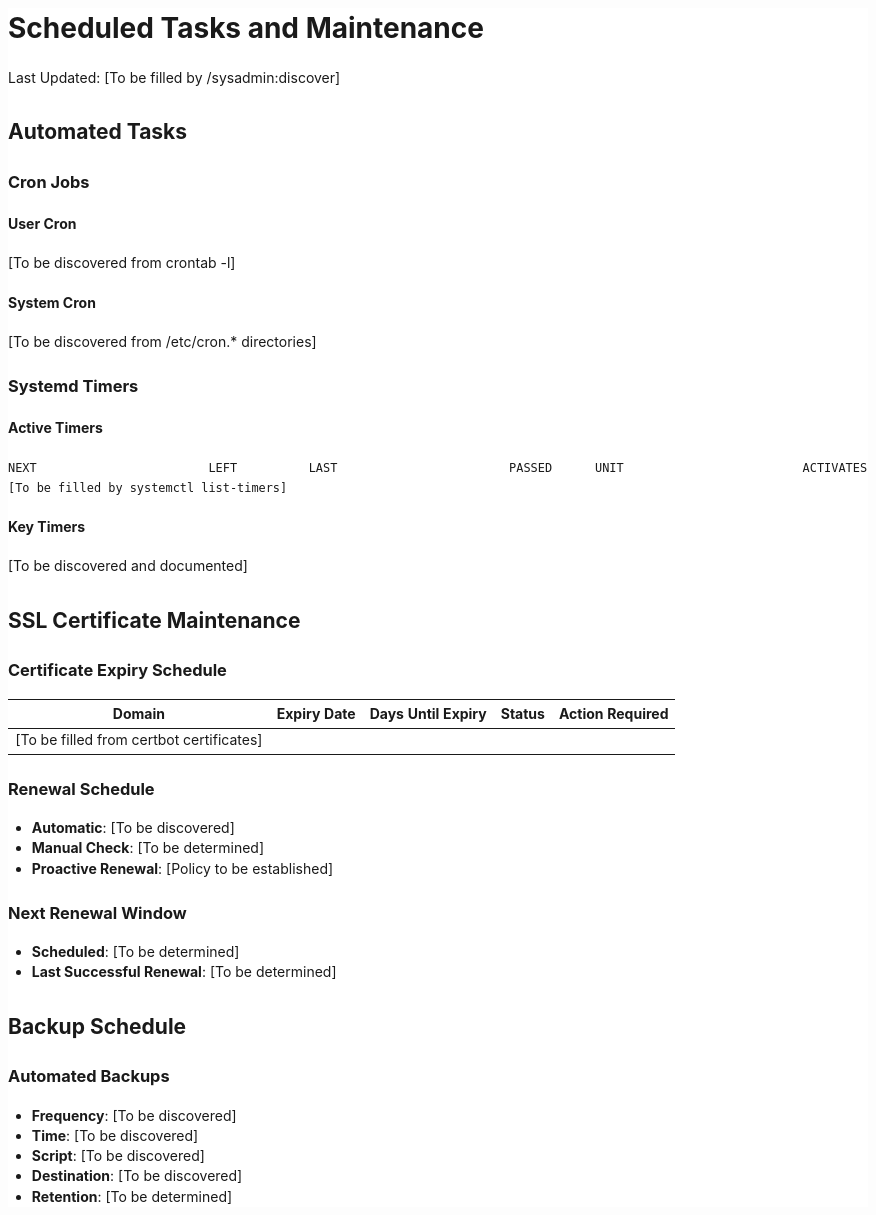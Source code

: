 # Scheduled Tasks and Maintenance

Last Updated: [To be filled by /sysadmin:discover]

## Automated Tasks

### Cron Jobs

#### User Cron
[To be discovered from crontab -l]

#### System Cron
[To be discovered from /etc/cron.* directories]

### Systemd Timers

#### Active Timers
```
NEXT                        LEFT          LAST                        PASSED      UNIT                         ACTIVATES
[To be filled by systemctl list-timers]
```

#### Key Timers
[To be discovered and documented]

## SSL Certificate Maintenance

### Certificate Expiry Schedule

| Domain | Expiry Date | Days Until Expiry | Status | Action Required |
|--------|-------------|-------------------|--------|-----------------|
| [To be filled from certbot certificates] | | | | |

### Renewal Schedule
- **Automatic**: [To be discovered]
- **Manual Check**: [To be determined]
- **Proactive Renewal**: [Policy to be established]

### Next Renewal Window
- **Scheduled**: [To be determined]
- **Last Successful Renewal**: [To be determined]

## Backup Schedule

### Automated Backups
- **Frequency**: [To be discovered]
- **Time**: [To be discovered]
- **Script**: [To be discovered]
- **Destination**: [To be discovered]
- **Retention**: [To be determined]
